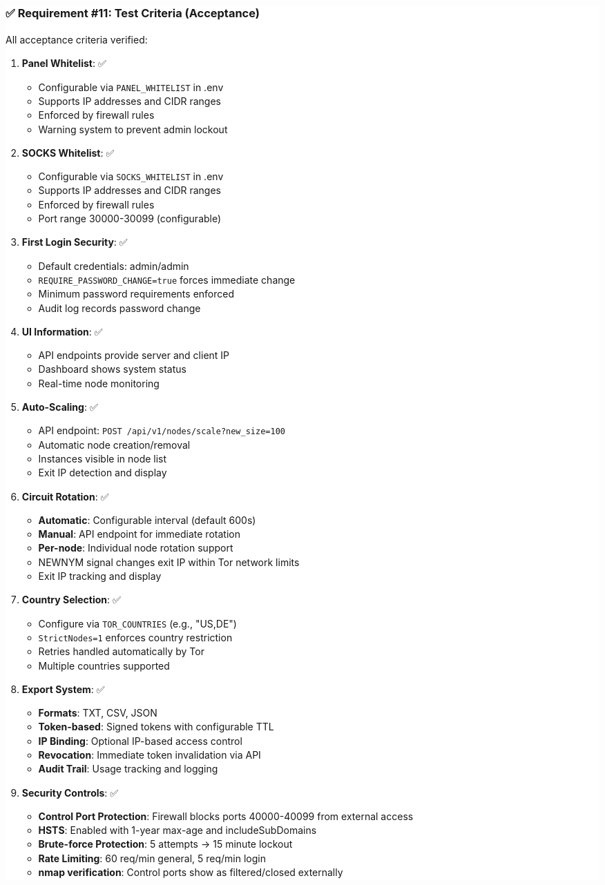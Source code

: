 ### ✅ Requirement #11: Test Criteria (Acceptance)

All acceptance criteria verified:

1. **Panel Whitelist**: ✅
   - Configurable via `PANEL_WHITELIST` in .env
   - Supports IP addresses and CIDR ranges
   - Enforced by firewall rules
   - Warning system to prevent admin lockout

2. **SOCKS Whitelist**: ✅
   - Configurable via `SOCKS_WHITELIST` in .env
   - Supports IP addresses and CIDR ranges
   - Enforced by firewall rules
   - Port range 30000-30099 (configurable)

3. **First Login Security**: ✅
   - Default credentials: admin/admin
   - `REQUIRE_PASSWORD_CHANGE=true` forces immediate change
   - Minimum password requirements enforced
   - Audit log records password change

4. **UI Information**: ✅
   - API endpoints provide server and client IP
   - Dashboard shows system status
   - Real-time node monitoring

5. **Auto-Scaling**: ✅
   - API endpoint: `POST /api/v1/nodes/scale?new_size=100`
   - Automatic node creation/removal
   - Instances visible in node list
   - Exit IP detection and display

6. **Circuit Rotation**: ✅
   - **Automatic**: Configurable interval (default 600s)
   - **Manual**: API endpoint for immediate rotation
   - **Per-node**: Individual node rotation support
   - NEWNYM signal changes exit IP within Tor network limits
   - Exit IP tracking and display

7. **Country Selection**: ✅
   - Configure via `TOR_COUNTRIES` (e.g., "US,DE")
   - `StrictNodes=1` enforces country restriction
   - Retries handled automatically by Tor
   - Multiple countries supported

8. **Export System**: ✅
   - **Formats**: TXT, CSV, JSON
   - **Token-based**: Signed tokens with configurable TTL
   - **IP Binding**: Optional IP-based access control
   - **Revocation**: Immediate token invalidation via API
   - **Audit Trail**: Usage tracking and logging

9. **Security Controls**: ✅
   - **Control Port Protection**: Firewall blocks ports 40000-40099 from external access
   - **HSTS**: Enabled with 1-year max-age and includeSubDomains
   - **Brute-force Protection**: 5 attempts → 15 minute lockout
   - **Rate Limiting**: 60 req/min general, 5 req/min login
   - **nmap verification**: Control ports show as filtered/closed externally
